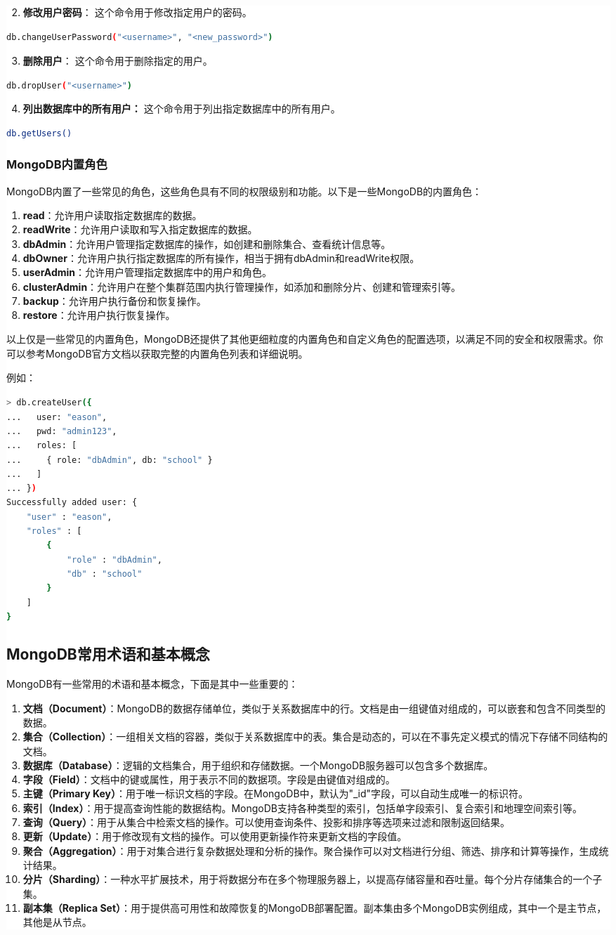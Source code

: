 2. **修改用户密码**：
这个命令用于修改指定用户的密码。
```bash
db.changeUserPassword("<username>", "<new_password>")
```

3. **删除用户**：
这个命令用于删除指定的用户。
```bash
db.dropUser("<username>")
```

4. **列出数据库中的所有用户：**
这个命令用于列出指定数据库中的所有用户。
```bash
db.getUsers()
```

### MongoDB内置角色
MongoDB内置了一些常见的角色，这些角色具有不同的权限级别和功能。以下是一些MongoDB的内置角色：
1. **read**：允许用户读取指定数据库的数据。
2. **readWrite**：允许用户读取和写入指定数据库的数据。
3. **dbAdmin**：允许用户管理指定数据库的操作，如创建和删除集合、查看统计信息等。
4. **dbOwner**：允许用户执行指定数据库的所有操作，相当于拥有dbAdmin和readWrite权限。
5. **userAdmin**：允许用户管理指定数据库中的用户和角色。
6. **clusterAdmin**：允许用户在整个集群范围内执行管理操作，如添加和删除分片、创建和管理索引等。
7. **backup**：允许用户执行备份和恢复操作。
8. **restore**：允许用户执行恢复操作。

以上仅是一些常见的内置角色，MongoDB还提供了其他更细粒度的内置角色和自定义角色的配置选项，以满足不同的安全和权限需求。你可以参考MongoDB官方文档以获取完整的内置角色列表和详细说明。

例如：
```bash
> db.createUser({
...   user: "eason",
...   pwd: "admin123",
...   roles: [
...     { role: "dbAdmin", db: "school" }
...   ]
... })
Successfully added user: {
	"user" : "eason",
	"roles" : [
		{
			"role" : "dbAdmin",
			"db" : "school"
		}
	]
}
```

## MongoDB常用术语和基本概念

MongoDB有一些常用的术语和基本概念，下面是其中一些重要的：
1. **文档（Document）**：MongoDB的数据存储单位，类似于关系数据库中的行。文档是由一组键值对组成的，可以嵌套和包含不同类型的数据。
2. **集合（Collection）**：一组相关文档的容器，类似于关系数据库中的表。集合是动态的，可以在不事先定义模式的情况下存储不同结构的文档。
3. **数据库（Database）**：逻辑的文档集合，用于组织和存储数据。一个MongoDB服务器可以包含多个数据库。
4. **字段（Field）**：文档中的键或属性，用于表示不同的数据项。字段是由键值对组成的。
5. **主键（Primary Key）**：用于唯一标识文档的字段。在MongoDB中，默认为"_id"字段，可以自动生成唯一的标识符。
6. **索引（Index）**：用于提高查询性能的数据结构。MongoDB支持各种类型的索引，包括单字段索引、复合索引和地理空间索引等。
7. **查询（Query）**：用于从集合中检索文档的操作。可以使用查询条件、投影和排序等选项来过滤和限制返回结果。
8. **更新（Update）**：用于修改现有文档的操作。可以使用更新操作符来更新文档的字段值。
9. **聚合（Aggregation）**：用于对集合进行复杂数据处理和分析的操作。聚合操作可以对文档进行分组、筛选、排序和计算等操作，生成统计结果。
10. **分片（Sharding）**：一种水平扩展技术，用于将数据分布在多个物理服务器上，以提高存储容量和吞吐量。每个分片存储集合的一个子集。
11. **副本集（Replica Set）**：用于提供高可用性和故障恢复的MongoDB部署配置。副本集由多个MongoDB实例组成，其中一个是主节点，其他是从节点。
